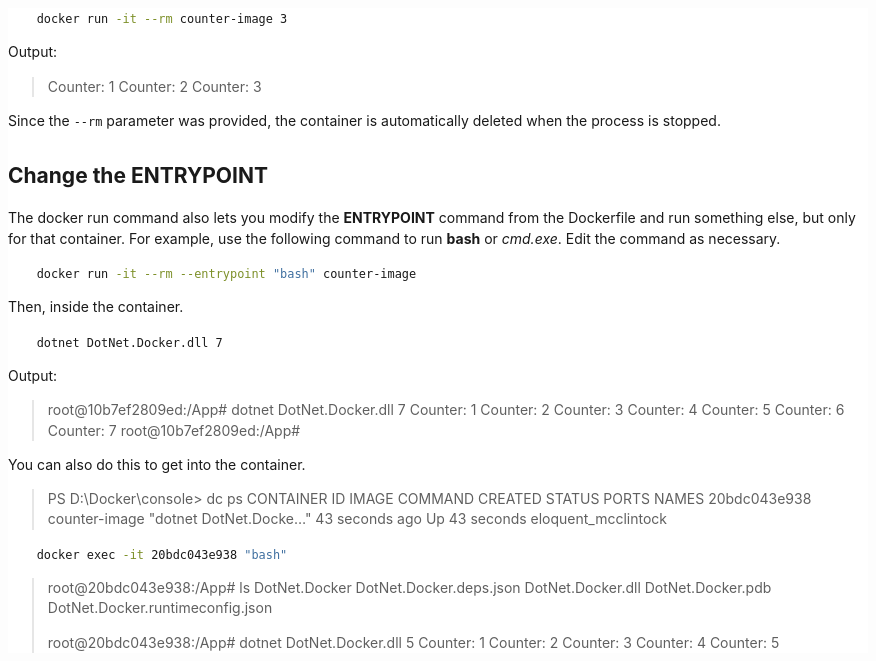 ```bash
    docker run -it --rm counter-image 3
```

Output:

> Counter: 1
> Counter: 2
> Counter: 3

Since the ``--rm`` parameter was provided, the container is automatically deleted when the process is stopped.

## Change the ENTRYPOINT

The docker run command also lets you modify the **ENTRYPOINT** command from the Dockerfile and run something else, but only for that container. For example, use the following command to run **bash** or *cmd.exe*. Edit the command as necessary.

```bash
    docker run -it --rm --entrypoint "bash" counter-image
```

Then, inside the container.

```bash
    dotnet DotNet.Docker.dll 7
```

Output:

> root@10b7ef2809ed:/App# dotnet DotNet.Docker.dll 7
> Counter: 1
> Counter: 2
> Counter: 3
> Counter: 4
> Counter: 5
> Counter: 6
> Counter: 7
> root@10b7ef2809ed:/App#

You can also do this to get into the container.

> PS D:\Docker\console> dc ps
> CONTAINER ID   IMAGE           COMMAND                  CREATED          STATUS          PORTS     NAMES
> 20bdc043e938   counter-image   "dotnet DotNet.Docke…"   43 seconds ago   Up 43 seconds             eloquent_mcclintock

```bash
    docker exec -it 20bdc043e938 "bash"
```

> root@20bdc043e938:/App# ls
> DotNet.Docker  DotNet.Docker.deps.json  DotNet.Docker.dll  DotNet.Docker.pdb  DotNet.Docker.runtimeconfig.json
>
> root@20bdc043e938:/App# dotnet DotNet.Docker.dll 5
> Counter: 1
> Counter: 2
> Counter: 3
> Counter: 4
> Counter: 5
